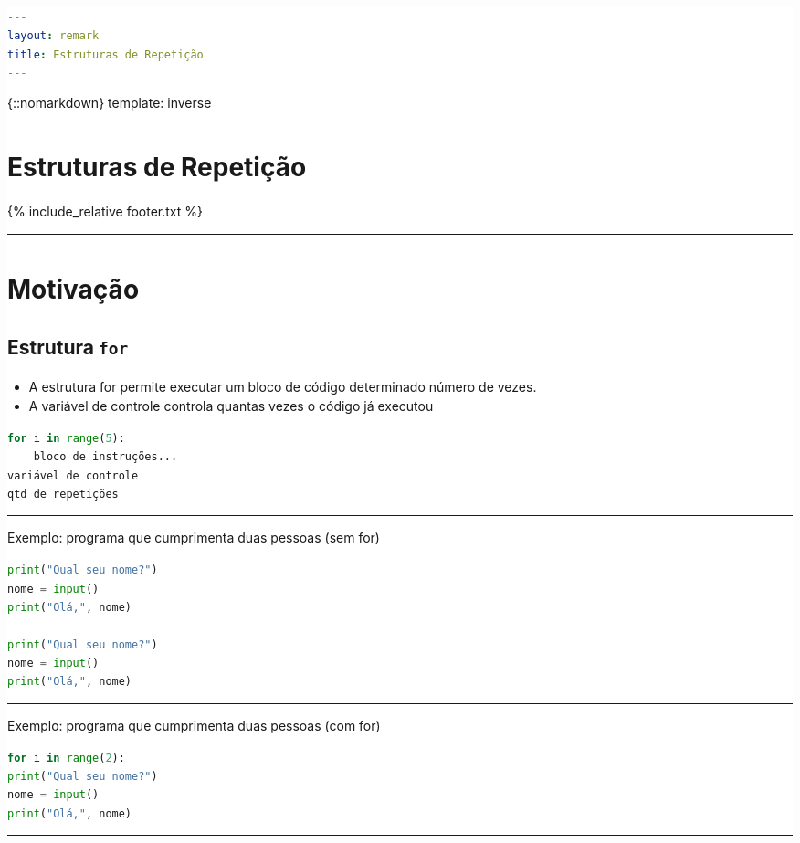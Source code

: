 ```yaml
---
layout: remark
title: Estruturas de Repetição
---
```


{::nomarkdown}
template: inverse

# Estruturas de Repetição 

{% include_relative footer.txt %}

---
# Motivação

## Estrutura `for`

- A estrutura for permite executar um bloco de código determinado número de vezes.
- A variável de controle controla quantas vezes o código já executou

```python
for i in range(5):
    bloco de instruções...
variável de controle
qtd de repetições
```
---

Exemplo: programa que cumprimenta duas pessoas (sem for)

```python
print("Qual seu nome?")
nome = input()
print("Olá,", nome)

print("Qual seu nome?")
nome = input()
print("Olá,", nome)
```

---
Exemplo: programa que cumprimenta duas pessoas (com for)

```python
for i in range(2):
print("Qual seu nome?")
nome = input()
print("Olá,", nome)
```
---
